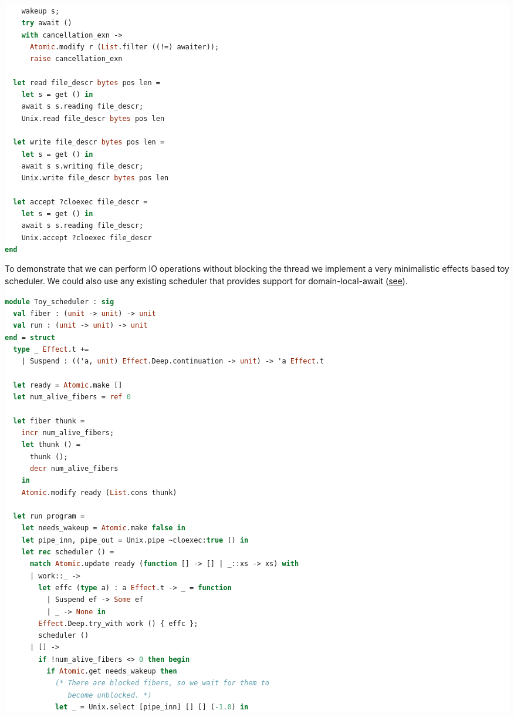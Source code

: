 ```ocaml version>=5.0.0
    wakeup s;
    try await ()
    with cancellation_exn ->
      Atomic.modify r (List.filter ((!=) awaiter));
      raise cancellation_exn

  let read file_descr bytes pos len =
    let s = get () in
    await s s.reading file_descr;
    Unix.read file_descr bytes pos len

  let write file_descr bytes pos len =
    let s = get () in
    await s s.writing file_descr;
    Unix.write file_descr bytes pos len

  let accept ?cloexec file_descr =
    let s = get () in
    await s s.reading file_descr;
    Unix.accept ?cloexec file_descr
end
```

To demonstrate that we can perform IO operations without blocking the thread we
implement a very minimalistic effects based toy scheduler. We could also use any
existing scheduler that provides support for domain-local-await
([see](#references)).

```ocaml version>=5.0.0
module Toy_scheduler : sig
  val fiber : (unit -> unit) -> unit
  val run : (unit -> unit) -> unit
end = struct
  type _ Effect.t +=
    | Suspend : (('a, unit) Effect.Deep.continuation -> unit) -> 'a Effect.t

  let ready = Atomic.make []
  let num_alive_fibers = ref 0

  let fiber thunk =
    incr num_alive_fibers;
    let thunk () =
      thunk ();
      decr num_alive_fibers
    in
    Atomic.modify ready (List.cons thunk)

  let run program =
    let needs_wakeup = Atomic.make false in
    let pipe_inn, pipe_out = Unix.pipe ~cloexec:true () in
    let rec scheduler () =
      match Atomic.update ready (function [] -> [] | _::xs -> xs) with
      | work::_ ->
        let effc (type a) : a Effect.t -> _ = function
          | Suspend ef -> Some ef
          | _ -> None in
        Effect.Deep.try_with work () { effc };
        scheduler ()
      | [] ->
        if !num_alive_fibers <> 0 then begin
          if Atomic.get needs_wakeup then
            (* There are blocked fibers, so we wait for them to
               become unblocked. *)
            let _ = Unix.select [pipe_inn] [] [] (-1.0) in
```
